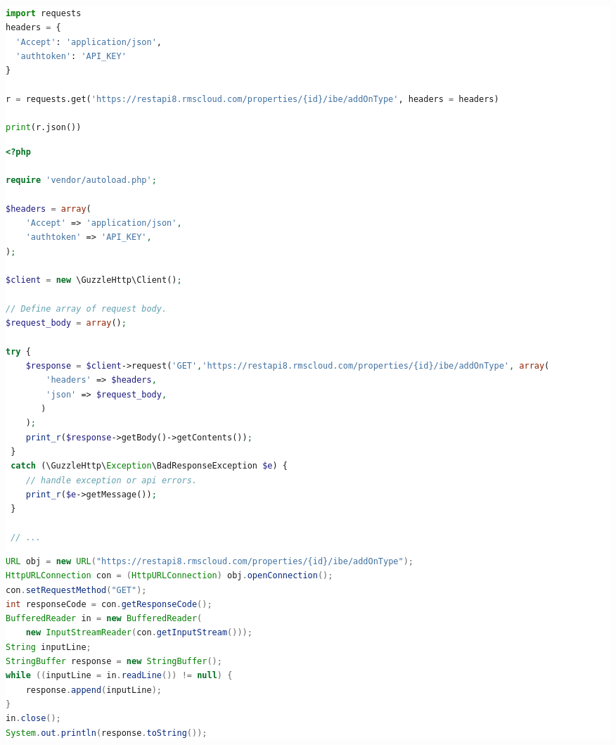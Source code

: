 ```python
import requests
headers = {
  'Accept': 'application/json',
  'authtoken': 'API_KEY'
}

r = requests.get('https://restapi8.rmscloud.com/properties/{id}/ibe/addOnType', headers = headers)

print(r.json())

```

```php
<?php

require 'vendor/autoload.php';

$headers = array(
    'Accept' => 'application/json',
    'authtoken' => 'API_KEY',
);

$client = new \GuzzleHttp\Client();

// Define array of request body.
$request_body = array();

try {
    $response = $client->request('GET','https://restapi8.rmscloud.com/properties/{id}/ibe/addOnType', array(
        'headers' => $headers,
        'json' => $request_body,
       )
    );
    print_r($response->getBody()->getContents());
 }
 catch (\GuzzleHttp\Exception\BadResponseException $e) {
    // handle exception or api errors.
    print_r($e->getMessage());
 }

 // ...

```

```java
URL obj = new URL("https://restapi8.rmscloud.com/properties/{id}/ibe/addOnType");
HttpURLConnection con = (HttpURLConnection) obj.openConnection();
con.setRequestMethod("GET");
int responseCode = con.getResponseCode();
BufferedReader in = new BufferedReader(
    new InputStreamReader(con.getInputStream()));
String inputLine;
StringBuffer response = new StringBuffer();
while ((inputLine = in.readLine()) != null) {
    response.append(inputLine);
}
in.close();
System.out.println(response.toString());

```
